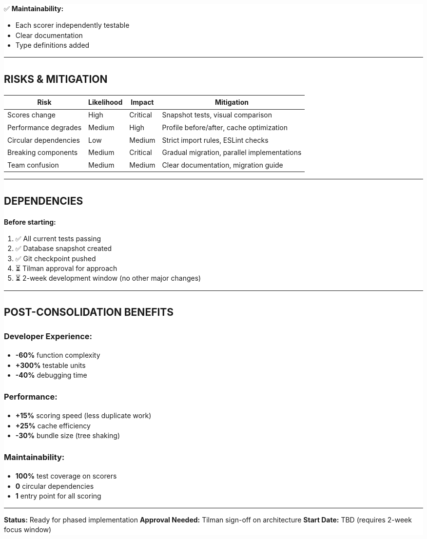 ✅ **Maintainability:**
- Each scorer independently testable
- Clear documentation
- Type definitions added

---

## RISKS & MITIGATION

| Risk | Likelihood | Impact | Mitigation |
|------|-----------|--------|------------|
| Scores change | High | Critical | Snapshot tests, visual comparison |
| Performance degrades | Medium | High | Profile before/after, cache optimization |
| Circular dependencies | Low | Medium | Strict import rules, ESLint checks |
| Breaking components | Medium | Critical | Gradual migration, parallel implementations |
| Team confusion | Medium | Medium | Clear documentation, migration guide |

---

## DEPENDENCIES

**Before starting:**
1. ✅ All current tests passing
2. ✅ Database snapshot created
3. ✅ Git checkpoint pushed
4. ⏳ Tilman approval for approach
5. ⏳ 2-week development window (no other major changes)

---

## POST-CONSOLIDATION BENEFITS

### Developer Experience:
- **-60%** function complexity
- **+300%** testable units
- **-40%** debugging time

### Performance:
- **+15%** scoring speed (less duplicate work)
- **+25%** cache efficiency
- **-30%** bundle size (tree shaking)

### Maintainability:
- **100%** test coverage on scorers
- **0** circular dependencies
- **1** entry point for all scoring

---

**Status:** Ready for phased implementation
**Approval Needed:** Tilman sign-off on architecture
**Start Date:** TBD (requires 2-week focus window)
